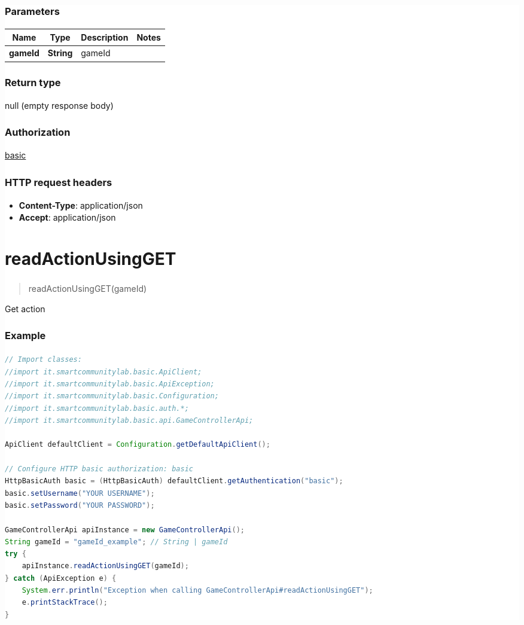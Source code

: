 ### Parameters

Name | Type | Description  | Notes
------------- | ------------- | ------------- | -------------
 **gameId** | **String**| gameId |

### Return type

null (empty response body)

### Authorization

[basic](../README.md#basic)

### HTTP request headers

 - **Content-Type**: application/json
 - **Accept**: application/json

<a name="readActionUsingGET"></a>
# **readActionUsingGET**
> readActionUsingGET(gameId)

Get action

### Example
```java
// Import classes:
//import it.smartcommunitylab.basic.ApiClient;
//import it.smartcommunitylab.basic.ApiException;
//import it.smartcommunitylab.basic.Configuration;
//import it.smartcommunitylab.basic.auth.*;
//import it.smartcommunitylab.basic.api.GameControllerApi;

ApiClient defaultClient = Configuration.getDefaultApiClient();

// Configure HTTP basic authorization: basic
HttpBasicAuth basic = (HttpBasicAuth) defaultClient.getAuthentication("basic");
basic.setUsername("YOUR USERNAME");
basic.setPassword("YOUR PASSWORD");

GameControllerApi apiInstance = new GameControllerApi();
String gameId = "gameId_example"; // String | gameId
try {
    apiInstance.readActionUsingGET(gameId);
} catch (ApiException e) {
    System.err.println("Exception when calling GameControllerApi#readActionUsingGET");
    e.printStackTrace();
}
```
